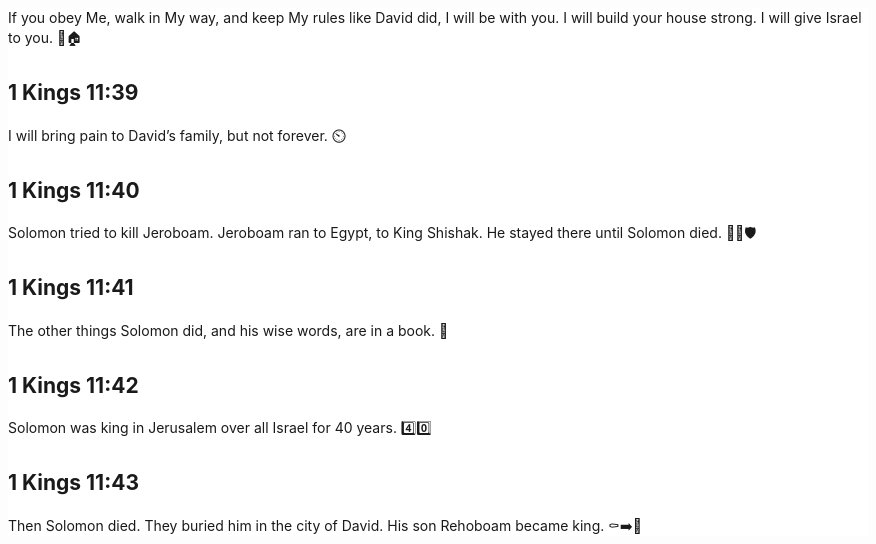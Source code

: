 If you obey Me, walk in My way, and keep My rules like David did, I will be with you. I will build your house strong. I will give Israel to you. 🤝🏠
## 1 Kings 11:39
I will bring pain to David’s family, but not forever. ⏲️
## 1 Kings 11:40
Solomon tried to kill Jeroboam. Jeroboam ran to Egypt, to King Shishak. He stayed there until Solomon died. 🏃‍♂️🛡️
## 1 Kings 11:41
The other things Solomon did, and his wise words, are in a book. 📖
## 1 Kings 11:42
Solomon was king in Jerusalem over all Israel for 40 years. 4️⃣0️⃣
## 1 Kings 11:43
Then Solomon died. They buried him in the city of David. His son Rehoboam became king. ⚰️➡️👑

